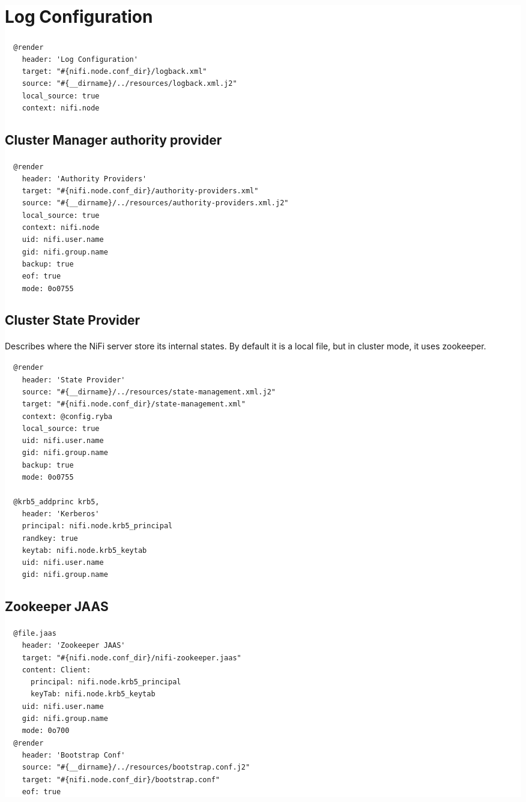 # Log Configuration

      @render
        header: 'Log Configuration'
        target: "#{nifi.node.conf_dir}/logback.xml"
        source: "#{__dirname}/../resources/logback.xml.j2"
        local_source: true
        context: nifi.node

## Cluster Manager authority provider

      @render
        header: 'Authority Providers'
        target: "#{nifi.node.conf_dir}/authority-providers.xml"
        source: "#{__dirname}/../resources/authority-providers.xml.j2"
        local_source: true
        context: nifi.node
        uid: nifi.user.name
        gid: nifi.group.name
        backup: true
        eof: true
        mode: 0o0755

## Cluster State Provider

Describes where the NiFi server store its internal states.
By default it is a local file, but in cluster mode, it uses zookeeper.

      @render
        header: 'State Provider'
        source: "#{__dirname}/../resources/state-management.xml.j2"
        target: "#{nifi.node.conf_dir}/state-management.xml"
        context: @config.ryba
        local_source: true
        uid: nifi.user.name
        gid: nifi.group.name
        backup: true
        mode: 0o0755

      @krb5_addprinc krb5,
        header: 'Kerberos'
        principal: nifi.node.krb5_principal
        randkey: true
        keytab: nifi.node.krb5_keytab
        uid: nifi.user.name
        gid: nifi.group.name

## Zookeeper JAAS  

      @file.jaas
        header: 'Zookeeper JAAS'
        target: "#{nifi.node.conf_dir}/nifi-zookeeper.jaas"
        content: Client:
          principal: nifi.node.krb5_principal
          keyTab: nifi.node.krb5_keytab
        uid: nifi.user.name
        gid: nifi.group.name
        mode: 0o700
      @render
        header: 'Bootstrap Conf'
        source: "#{__dirname}/../resources/bootstrap.conf.j2"
        target: "#{nifi.node.conf_dir}/bootstrap.conf"
        eof: true